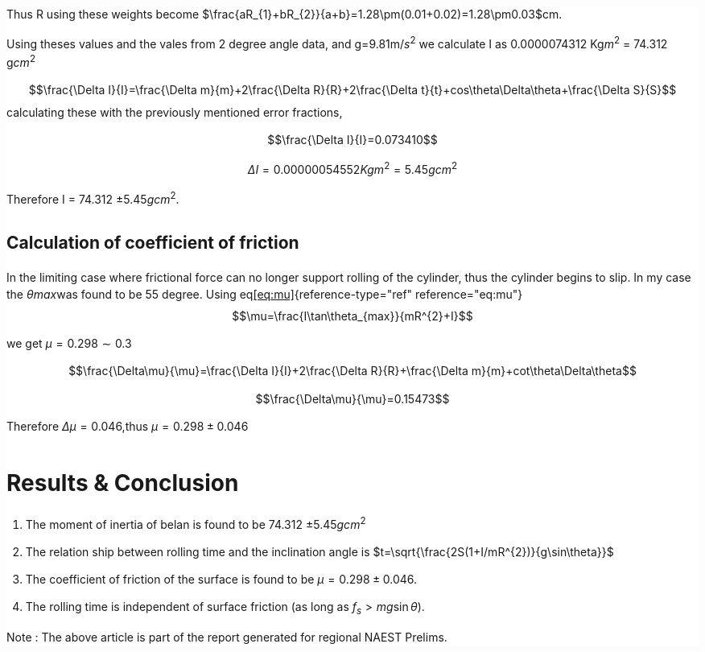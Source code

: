 Thus R using these weights become $\frac{aR_{1}+bR_{2}}{a+b}=1.28\pm(0.01+0.02)=1.28\pm0.03$cm.

Using theses values and the vales from 2 degree angle data, and g=9.81m$/s^{2}$ we calculate I as 0.0000074312 Kg$m^{2}$ = 74.312 g$cm^{2}$

$$\frac{\Delta I}{I}=\frac{\Delta m}{m}+2\frac{\Delta R}{R}+2\frac{\Delta t}{t}+cos\theta\Delta\theta+\frac{\Delta S}{S}$$ calculating these with the previously mentioned error fractions,

$$\frac{\Delta I}{I}=0.073410$$

$$\Delta I=0.00000054552Kgm^{2}=5.45gcm^{2}$$

Therefore I = 74.312 $\pm5.45gcm^{2}$.

Calculation of coefficient of friction 
--------------------------------------

In the limiting case where frictional force can no longer support rolling of the cylinder, thus the cylinder begins to slip. In my case the $\theta max$was found to be 55 degree. Using eq[\[eq:mu\]](#eq:mu){reference-type="ref" reference="eq:mu"} $$\mu=\frac{I\tan\theta_{max}}{mR^{2}+I}$$

we get $\mu=0.298\sim0.3$

$$\frac{\Delta\mu}{\mu}=\frac{\Delta I}{I}+2\frac{\Delta R}{R}+\frac{\Delta m}{m}+cot\theta\Delta\theta$$

$$\frac{\Delta\mu}{\mu}=0.15473$$

Therefore $\Delta\mu=0.046,$thus $\mu=0.298\pm0.046$

Results & Conclusion
====================

1.  The moment of inertia of belan is found to be 74.312 $\pm5.45gcm^{2}$

2.  The relation ship between rolling time and the inclination angle is $t=\sqrt{\frac{2S(1+I/mR^{2})}{g\sin\theta}}$

3.  The coefficient of friction of the surface is found to be $\mu=0.298\pm0.046$.

4.  The rolling time is independent of surface friction (as long as $f_{s}>mg\sin\theta$).


Note : The above article is part of the report generated for regional NAEST Prelims.
